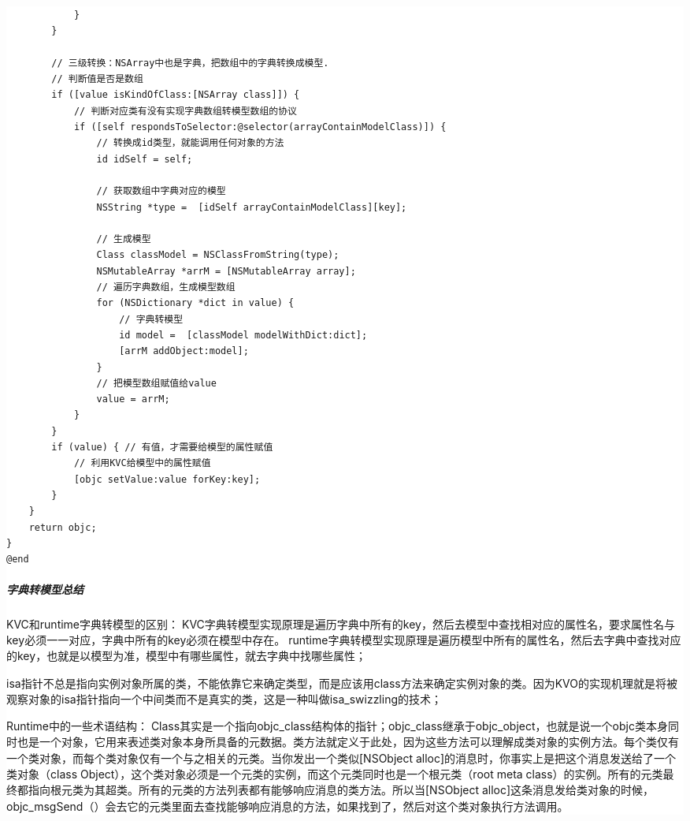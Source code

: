 ```
            } 
        }

        // 三级转换：NSArray中也是字典，把数组中的字典转换成模型.
        // 判断值是否是数组
        if ([value isKindOfClass:[NSArray class]]) {
            // 判断对应类有没有实现字典数组转模型数组的协议
            if ([self respondsToSelector:@selector(arrayContainModelClass)]) {
                // 转换成id类型，就能调用任何对象的方法
                id idSelf = self;

                // 获取数组中字典对应的模型
                NSString *type =  [idSelf arrayContainModelClass][key];

                // 生成模型
                Class classModel = NSClassFromString(type);
                NSMutableArray *arrM = [NSMutableArray array];
                // 遍历字典数组，生成模型数组
                for (NSDictionary *dict in value) {
                    // 字典转模型
                    id model =  [classModel modelWithDict:dict];
                    [arrM addObject:model];
                }
                // 把模型数组赋值给value
                value = arrM;
            }
        }
        if (value) { // 有值，才需要给模型的属性赋值
            // 利用KVC给模型中的属性赋值
            [objc setValue:value forKey:key];
        }
    }
    return objc;
}
@end

```


##### 字典转模型总结
KVC和runtime字典转模型的区别：
KVC字典转模型实现原理是遍历字典中所有的key，然后去模型中查找相对应的属性名，要求属性名与key必须一一对应，字典中所有的key必须在模型中存在。
runtime字典转模型实现原理是遍历模型中所有的属性名，然后去字典中查找对应的key，也就是以模型为准，模型中有哪些属性，就去字典中找哪些属性；

isa指针不总是指向实例对象所属的类，不能依靠它来确定类型，而是应该用class方法来确定实例对象的类。因为KVO的实现机理就是将被观察对象的isa指针指向一个中间类而不是真实的类，这是一种叫做isa_swizzling的技术；

Runtime中的一些术语结构：
Class其实是一个指向objc_class结构体的指针；objc_class继承于objc_object，也就是说一个objc类本身同时也是一个对象，它用来表述类对象本身所具备的元数据。类方法就定义于此处，因为这些方法可以理解成类对象的实例方法。每个类仅有一个类对象，而每个类对象仅有一个与之相关的元类。当你发出一个类似[NSObject alloc]的消息时，你事实上是把这个消息发送给了一个类对象（class Object），这个类对象必须是一个元类的实例，而这个元类同时也是一个根元类（root meta class）的实例。所有的元类最终都指向根元类为其超类。所有的元类的方法列表都有能够响应消息的类方法。所以当[NSObject alloc]这条消息发给类对象的时候，objc_msgSend（）会去它的元类里面去查找能够响应消息的方法，如果找到了，然后对这个类对象执行方法调用。
